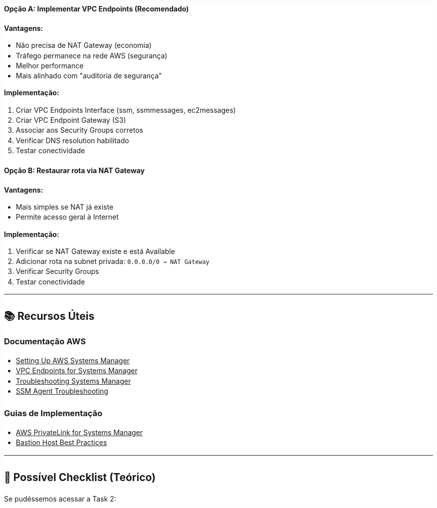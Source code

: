 #### Opção A: Implementar VPC Endpoints (Recomendado)

**Vantagens:**
- Não precisa de NAT Gateway (economia)
- Tráfego permanece na rede AWS (segurança)
- Melhor performance
- Mais alinhado com "auditoria de segurança"

**Implementação:**
1. Criar VPC Endpoints Interface (ssm, ssmmessages, ec2messages)
2. Criar VPC Endpoint Gateway (S3)
3. Associar aos Security Groups corretos
4. Verificar DNS resolution habilitado
5. Testar conectividade

#### Opção B: Restaurar rota via NAT Gateway

**Vantagens:**
- Mais simples se NAT já existe
- Permite acesso geral à Internet

**Implementação:**
1. Verificar se NAT Gateway existe e está Available
2. Adicionar rota na subnet privada: `0.0.0.0/0 → NAT Gateway`
3. Verificar Security Groups
4. Testar conectividade

---

## 📚 Recursos Úteis

### Documentação AWS
- [Setting Up AWS Systems Manager](https://docs.aws.amazon.com/systems-manager/latest/userguide/systems-manager-setting-up.html)
- [VPC Endpoints for Systems Manager](https://docs.aws.amazon.com/systems-manager/latest/userguide/setup-create-vpc.html)
- [Troubleshooting Systems Manager](https://docs.aws.amazon.com/systems-manager/latest/userguide/troubleshooting-remote-commands.html)
- [SSM Agent Troubleshooting](https://docs.aws.amazon.com/systems-manager/latest/userguide/troubleshooting-ssm-agent.html)

### Guias de Implementação
- [AWS PrivateLink for Systems Manager](https://aws.amazon.com/blogs/mt/using-aws-privatelink-to-connect-aws-systems-manager-to-private-subnets/)
- [Bastion Host Best Practices](https://aws.amazon.com/blogs/security/how-to-record-ssh-sessions-established-through-a-bastion-host/)

---

## 🎯 Possível Checklist (Teórico)

Se pudéssemos acessar a Task 2:

